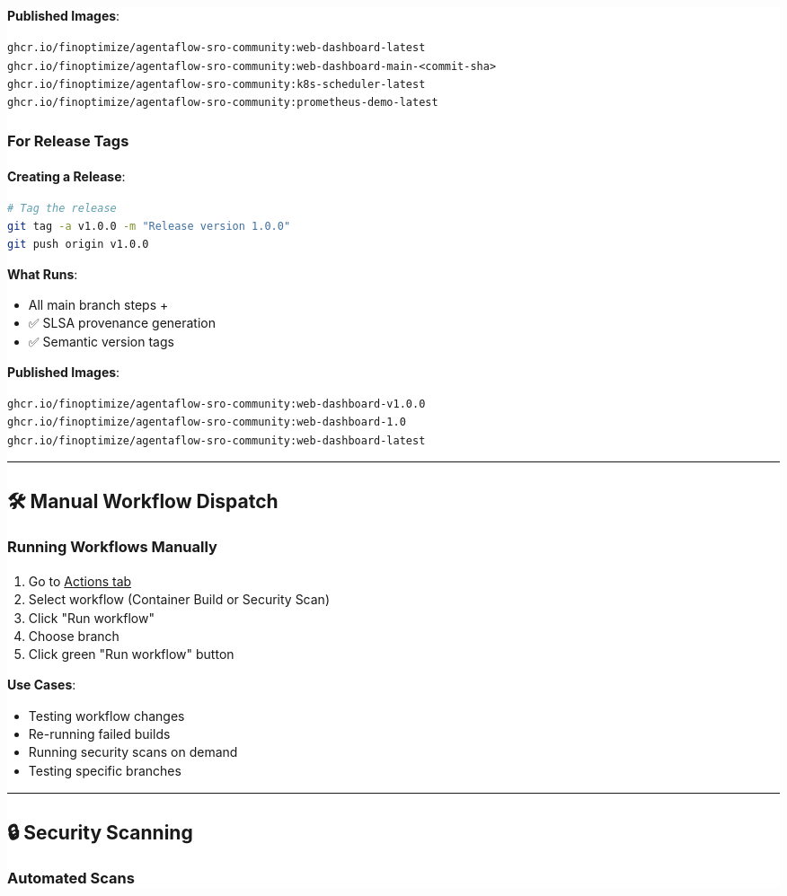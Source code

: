 **Published Images**:
```
ghcr.io/finoptimize/agentaflow-sro-community:web-dashboard-latest
ghcr.io/finoptimize/agentaflow-sro-community:web-dashboard-main-<commit-sha>
ghcr.io/finoptimize/agentaflow-sro-community:k8s-scheduler-latest
ghcr.io/finoptimize/agentaflow-sro-community:prometheus-demo-latest
```

### For Release Tags

**Creating a Release**:
```bash
# Tag the release
git tag -a v1.0.0 -m "Release version 1.0.0"
git push origin v1.0.0
```

**What Runs**:
- All main branch steps +
- ✅ SLSA provenance generation
- ✅ Semantic version tags

**Published Images**:
```
ghcr.io/finoptimize/agentaflow-sro-community:web-dashboard-v1.0.0
ghcr.io/finoptimize/agentaflow-sro-community:web-dashboard-1.0
ghcr.io/finoptimize/agentaflow-sro-community:web-dashboard-latest
```

---

## 🛠️ Manual Workflow Dispatch

### Running Workflows Manually

1. Go to [Actions tab](https://github.com/Finoptimize/agentaflow-sro-community/actions)
2. Select workflow (Container Build or Security Scan)
3. Click "Run workflow"
4. Choose branch
5. Click green "Run workflow" button

**Use Cases**:
- Testing workflow changes
- Re-running failed builds
- Running security scans on demand
- Testing specific branches

---

## 🔒 Security Scanning

### Automated Scans
